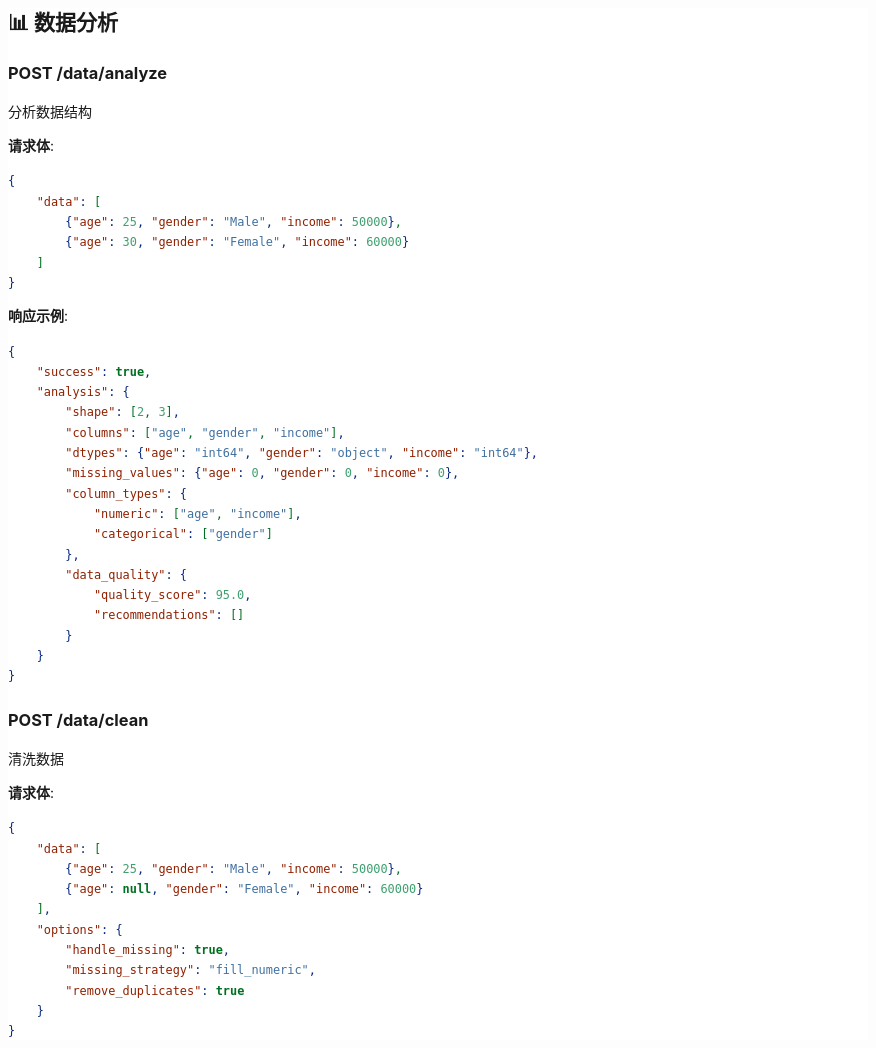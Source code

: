 ## 📊 数据分析

### POST /data/analyze
分析数据结构

**请求体**:
```json
{
    "data": [
        {"age": 25, "gender": "Male", "income": 50000},
        {"age": 30, "gender": "Female", "income": 60000}
    ]
}
```

**响应示例**:
```json
{
    "success": true,
    "analysis": {
        "shape": [2, 3],
        "columns": ["age", "gender", "income"],
        "dtypes": {"age": "int64", "gender": "object", "income": "int64"},
        "missing_values": {"age": 0, "gender": 0, "income": 0},
        "column_types": {
            "numeric": ["age", "income"],
            "categorical": ["gender"]
        },
        "data_quality": {
            "quality_score": 95.0,
            "recommendations": []
        }
    }
}
```

### POST /data/clean
清洗数据

**请求体**:
```json
{
    "data": [
        {"age": 25, "gender": "Male", "income": 50000},
        {"age": null, "gender": "Female", "income": 60000}
    ],
    "options": {
        "handle_missing": true,
        "missing_strategy": "fill_numeric",
        "remove_duplicates": true
    }
}
```
